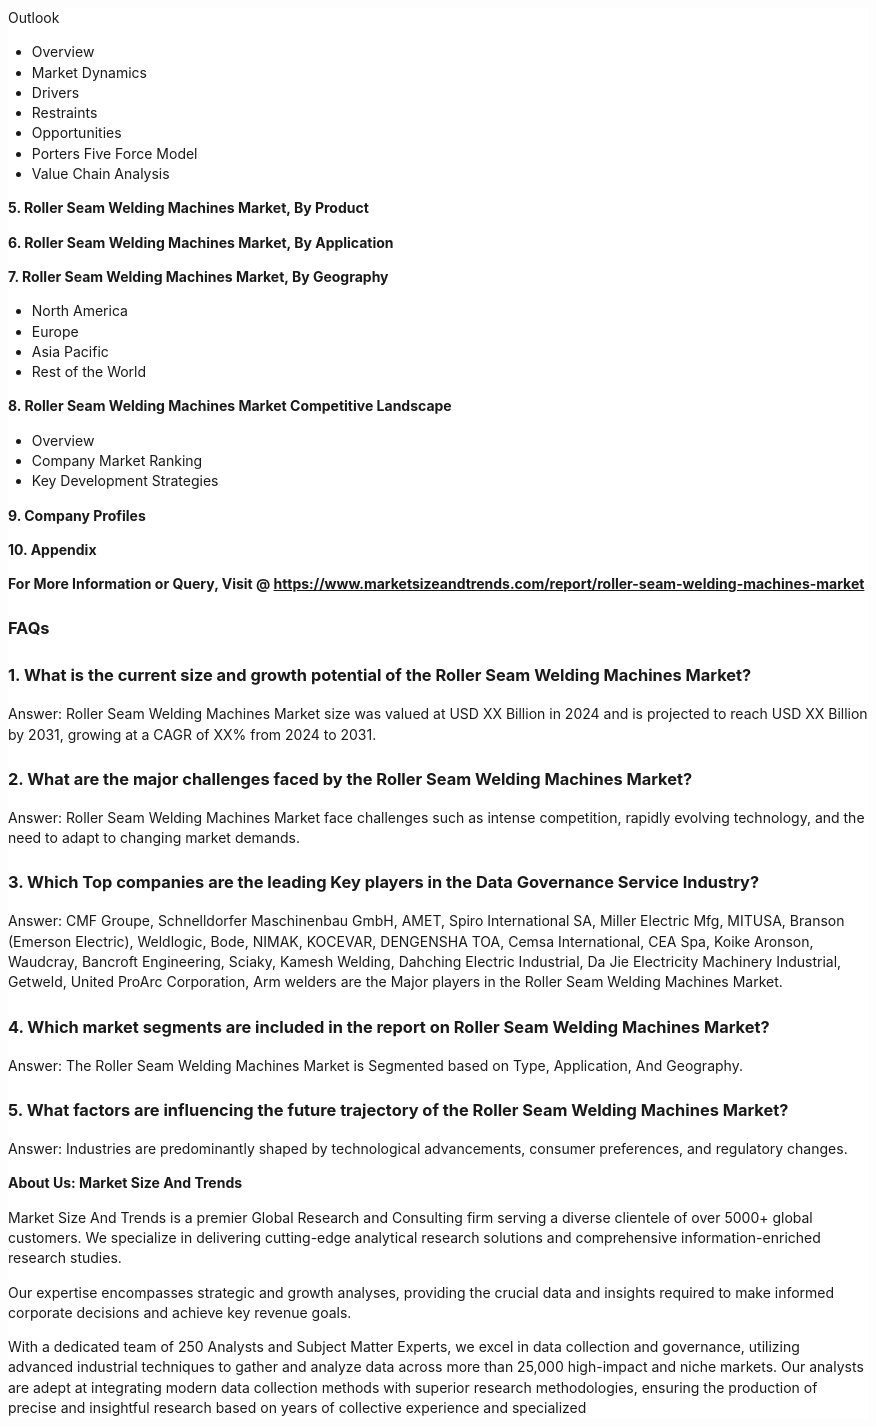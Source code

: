 Outlook</span></strong></p></div><div class="" data-test-id=""><ul><li><span class="">Overview</span></li><li><span class="">Market Dynamics</span></li><li><span class="">Drivers</span></li><li><span class="">Restraints</span></li><li><span class="">Opportunities</span></li><li><span class="">Porters Five Force Model</span></li><li><span class="">Value Chain Analysis</span></li></ul></div><div class="" data-test-id=""><p><strong><span class="">5. Roller Seam Welding Machines Market, By Product</span></strong></p></div><div class="" data-test-id=""><p><strong><span class="">6. Roller Seam Welding Machines Market, By Application</span></strong></p></div><div class="" data-test-id=""><p><strong><span class="">7. Roller Seam Welding Machines Market, By Geography</span></strong></p></div><div class="" data-test-id=""><ul><li><span class="">North America</span></li><li><span class="">Europe</span></li><li><span class="">Asia Pacific</span></li><li><span class="">Rest of the World</span></li></ul></div><div class="" data-test-id=""><p><strong><span class="">8. Roller Seam Welding Machines Market Competitive Landscape</span></strong></p></div><div class="" data-test-id=""><ul><li><span class="">Overview</span></li><li><span class="">Company Market Ranking</span></li><li><span class="">Key Development Strategies</span></li></ul></div><div class="" data-test-id=""><p><strong><span class="">9. Company Profiles</span></strong></p></div><div class="" data-test-id=""><p><strong><span class="">10. Appendix</span></strong></p></div><div class="" data-test-id=""><p><strong><span class="">For More Information or Query, Visit @ <a href="https://www.marketsizeandtrends.com/report/roller-seam-welding-machines-market" target="_blank">https://www.marketsizeandtrends.com/report/roller-seam-welding-machines-market</a></span></strong></p></div><div class="" data-test-id=""><div class="article-main__content" data-test-id="publishing-text-block"><h3><strong><span class="">FAQs</span></strong></h3></div><div class="article-main__content" data-test-id="publishing-text-block"><h3><span class="">1. What is the current size and growth potential of the Roller Seam Welding Machines Market?</span></h3></div><div class="article-main__content" data-test-id="publishing-text-block"><p><span class="font-[700]">Answer</span><span class="">: Roller Seam Welding Machines Market size was valued at USD XX Billion in 2024 and is projected to reach USD XX Billion by 2031, growing at a CAGR of XX% from 2024 to 2031.</span></p></div><div class="article-main__content" data-test-id="publishing-text-block"><h3><span class="">2. What are the major challenges faced by the Roller Seam Welding Machines Market?</span></h3></div><div class="article-main__content" data-test-id="publishing-text-block"><p><span class="font-[700]">Answer</span><span class="">: Roller Seam Welding Machines Market face challenges such as intense competition, rapidly evolving technology, and the need to adapt to changing market demands.</span></p></div><div class="article-main__content" data-test-id="publishing-text-block"><h3><span class="">3. Which Top companies are the leading Key players in the Data Governance Service Industry?</span></h3></div><div class="article-main__content" data-test-id="publishing-text-block"><p><span class="font-[700]">Answer</span><span class="">: CMF Groupe, Schnelldorfer Maschinenbau GmbH, AMET, Spiro International SA, Miller Electric Mfg, MITUSA, Branson (Emerson Electric), Weldlogic, Bode, NIMAK, KOCEVAR, DENGENSHA TOA, Cemsa International, CEA Spa, Koike Aronson, Waudcray, Bancroft Engineering, Sciaky, Kamesh Welding, Dahching Electric Industrial, Da Jie Electricity Machinery Industrial, Getweld, United ProArc Corporation, Arm welders are the Major players in the Roller Seam Welding Machines Market.</span></p></div><div class="article-main__content" data-test-id="publishing-text-block"><h3><span class="">4. Which market segments are included in the report on Roller Seam Welding Machines Market?</span></h3></div><div class="article-main__content" data-test-id="publishing-text-block"><p><span class="font-[700]">Answer</span><span class="">: The Roller Seam Welding Machines Market is Segmented based on Type, Application, And Geography.</span></p></div><div class="article-main__content" data-test-id="publishing-text-block"><h3><span class="">5. What factors are influencing the future trajectory of the Roller Seam Welding Machines Market?</span></h3></div><div class="article-main__content" data-test-id="publishing-text-block"><p><span class="font-[700]">Answer:</span><span class="">&nbsp;Industries are predominantly shaped by technological advancements, consumer preferences, and regulatory changes.</span></p></div><p><strong><span class="">About Us: Market Size And Trends</span></strong></p></div><div class="" data-test-id=""><p><span class="">Market Size And Trends is a premier Global Research and Consulting firm serving a diverse clientele of over 5000+ global customers. We specialize in delivering cutting-edge analytical research solutions and comprehensive information-enriched research studies.</span></p></div><div class="" data-test-id=""><p><span class="">Our expertise encompasses strategic and growth analyses, providing the crucial data and insights required to make informed corporate decisions and achieve key revenue goals.</span></p></div><div class="" data-test-id=""><p><span class="">With a dedicated team of 250 Analysts and Subject Matter Experts, we excel in data collection and governance, utilizing advanced industrial techniques to gather and analyze data across more than 25,000 high-impact and niche markets. Our analysts are adept at integrating modern data collection methods with superior research methodologies, ensuring the production of precise and insightful research based on years of collective experience and specialized